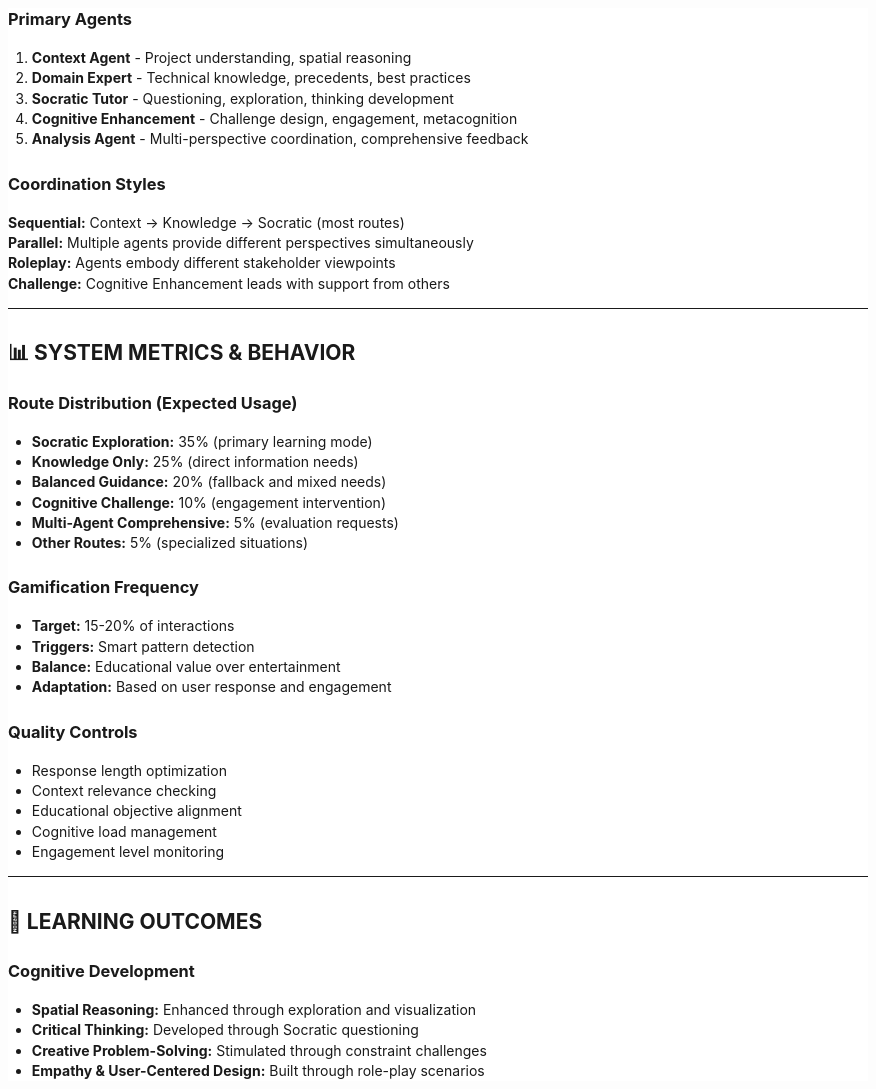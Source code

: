 ### **Primary Agents**

1. **Context Agent** - Project understanding, spatial reasoning
2. **Domain Expert** - Technical knowledge, precedents, best practices  
3. **Socratic Tutor** - Questioning, exploration, thinking development
4. **Cognitive Enhancement** - Challenge design, engagement, metacognition
5. **Analysis Agent** - Multi-perspective coordination, comprehensive feedback

### **Coordination Styles**

**Sequential:** Context → Knowledge → Socratic (most routes)  
**Parallel:** Multiple agents provide different perspectives simultaneously  
**Roleplay:** Agents embody different stakeholder viewpoints  
**Challenge:** Cognitive Enhancement leads with support from others

---

## 📊 **SYSTEM METRICS & BEHAVIOR**

### **Route Distribution** (Expected Usage)
- **Socratic Exploration:** 35% (primary learning mode)
- **Knowledge Only:** 25% (direct information needs)
- **Balanced Guidance:** 20% (fallback and mixed needs)
- **Cognitive Challenge:** 10% (engagement intervention)
- **Multi-Agent Comprehensive:** 5% (evaluation requests)
- **Other Routes:** 5% (specialized situations)

### **Gamification Frequency**
- **Target:** 15-20% of interactions
- **Triggers:** Smart pattern detection
- **Balance:** Educational value over entertainment
- **Adaptation:** Based on user response and engagement

### **Quality Controls**
- Response length optimization
- Context relevance checking
- Educational objective alignment
- Cognitive load management
- Engagement level monitoring

---

## 🎯 **LEARNING OUTCOMES**

### **Cognitive Development**
- **Spatial Reasoning:** Enhanced through exploration and visualization
- **Critical Thinking:** Developed through Socratic questioning
- **Creative Problem-Solving:** Stimulated through constraint challenges
- **Empathy & User-Centered Design:** Built through role-play scenarios
